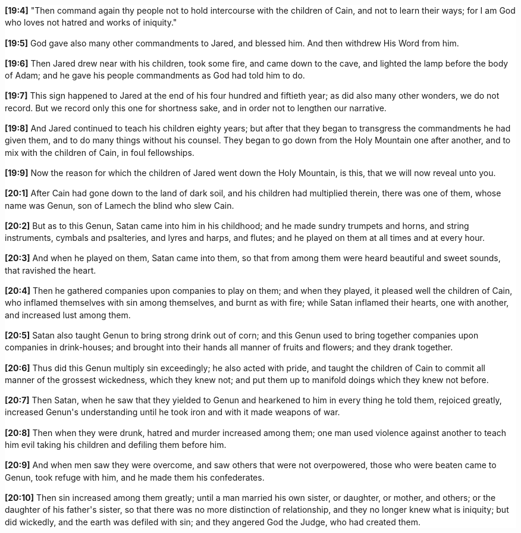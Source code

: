 **[19:4]** "Then command again thy people not to hold intercourse with the children of Cain, and not to learn their ways; for I am God who loves not hatred and works of iniquity."

**[19:5]** God gave also many other commandments to Jared, and blessed him. And then withdrew His Word from him.

**[19:6]** Then Jared drew near with his children, took some fire, and came down to the cave, and lighted the lamp before the body of Adam; and he gave his people commandments as God had told him to do.

**[19:7]** This sign happened to Jared at the end of his four hundred and fiftieth year; as did also many other wonders, we do not record. But we record only this one for shortness sake, and in order not to lengthen our narrative.

**[19:8]** And Jared continued to teach his children eighty years; but after that they began to transgress the commandments he had given them, and to do many things without his counsel. They began to go down from the Holy Mountain one after another, and to mix with the children of Cain, in foul fellowships.

**[19:9]** Now the reason for which the children of Jared went down the Holy Mountain, is this, that we will now reveal unto you.


**[20:1]** After Cain had gone down to the land of dark soil, and his children had multiplied therein, there was one of them, whose name was Genun, son of Lamech the blind who slew Cain.

**[20:2]** But as to this Genun, Satan came into him in his childhood; and he made sundry trumpets and horns, and string instruments, cymbals and psalteries, and lyres and harps, and flutes; and he played on them at all times and at every hour.

**[20:3]** And when he played on them, Satan came into them, so that from among them were heard beautiful and sweet sounds, that ravished the heart.

**[20:4]** Then he gathered companies upon companies to play on them; and when they played, it pleased well the children of Cain, who inflamed themselves with sin among themselves, and burnt as with fire; while Satan inflamed their hearts, one with another, and increased lust among them.

**[20:5]** Satan also taught Genun to bring strong drink out of corn; and this Genun used to bring together companies upon companies in drink-houses; and brought into their hands all manner of fruits and flowers; and they drank together.

**[20:6]** Thus did this Genun multiply sin exceedingly; he also acted with pride, and taught the children of Cain to commit all manner of the grossest wickedness, which they knew not; and put them up to manifold doings which they knew not before.

**[20:7]** Then Satan, when he saw that they yielded to Genun and hearkened to him in every thing he told them, rejoiced greatly, increased Genun's understanding until he took iron and with it made weapons of war.

**[20:8]** Then when they were drunk, hatred and murder increased among them; one man used violence against another to teach him evil taking his children and defiling them before him.

**[20:9]** And when men saw they were overcome, and saw others that were not overpowered, those who were beaten came to Genun, took refuge with him, and he made them his confederates.

**[20:10]** Then sin increased among them greatly; until a man married his own sister, or daughter, or mother, and others; or the daughter of his father's sister, so that there was no more distinction of relationship, and they no longer knew what is iniquity; but did wickedly, and the earth was defiled with sin; and they angered God the Judge, who had created them.
